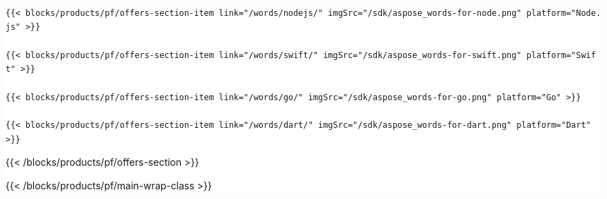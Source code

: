     {{< blocks/products/pf/offers-section-item link="/words/nodejs/" imgSrc="/sdk/aspose_words-for-node.png" platform="Node.js" >}}
	
	{{< blocks/products/pf/offers-section-item link="/words/swift/" imgSrc="/sdk/aspose_words-for-swift.png" platform="Swift" >}}
	
	{{< blocks/products/pf/offers-section-item link="/words/go/" imgSrc="/sdk/aspose_words-for-go.png" platform="Go" >}}

    {{< blocks/products/pf/offers-section-item link="/words/dart/" imgSrc="/sdk/aspose_words-for-dart.png" platform="Dart" >}}
{{< /blocks/products/pf/offers-section >}}

{{< /blocks/products/pf/main-wrap-class >}}